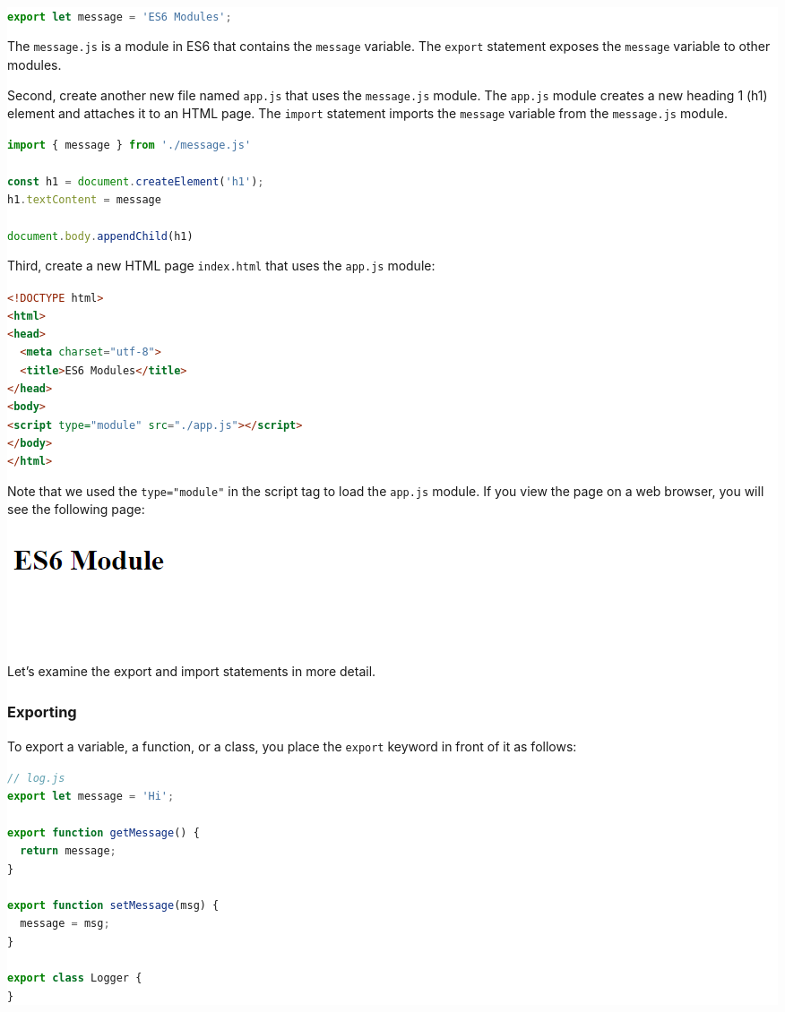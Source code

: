 ```js
export let message = 'ES6 Modules';
```

The `message.js` is a module in ES6 that contains the `message` variable. The `export` statement exposes the `message` variable to other modules.

Second, create another new file named `app.js` that uses the `message.js` module. The `app.js` module creates a new heading 1 (h1) element and attaches it to an HTML page. The `import` statement imports the `message` variable from the `message.js` module.

```js
import { message } from './message.js'

const h1 = document.createElement('h1');
h1.textContent = message

document.body.appendChild(h1)
```

Third, create a new HTML page `index.html` that uses the `app.js` module:

```html
<!DOCTYPE html>
<html>
<head>
  <meta charset="utf-8">
  <title>ES6 Modules</title>
</head>
<body>
<script type="module" src="./app.js"></script>
</body>
</html>
```

Note that we used the `type="module"` in the script tag to load the `app.js` module. If you view the page on a web browser, you will see the following page:

![](./images/es6-module.png)

Let’s examine the export and import statements in more detail.

### Exporting
To export a variable, a function, or a class, you place the `export` keyword in front of it as follows:

```js
// log.js
export let message = 'Hi';

export function getMessage() {
  return message;
}

export function setMessage(msg) {
  message = msg;
}

export class Logger {
}
```
